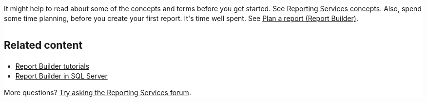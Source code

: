It might help to read about some of the concepts and terms before you get started. See [Reporting Services concepts](../reporting-services-concepts-ssrs.md). Also, spend some time planning, before you create your first report. It's time well spent. See [Plan a report (Report Builder)](../../reporting-services/report-design/planning-a-report-report-builder.md).

## Related content

- [Report Builder tutorials](../../reporting-services/report-builder-tutorials.md)
- [Report Builder in SQL Server](../../reporting-services/report-builder/report-builder-in-sql-server-2016.md)

More questions? [Try asking the Reporting Services forum](https://go.microsoft.com/fwlink/?LinkId=620231).
